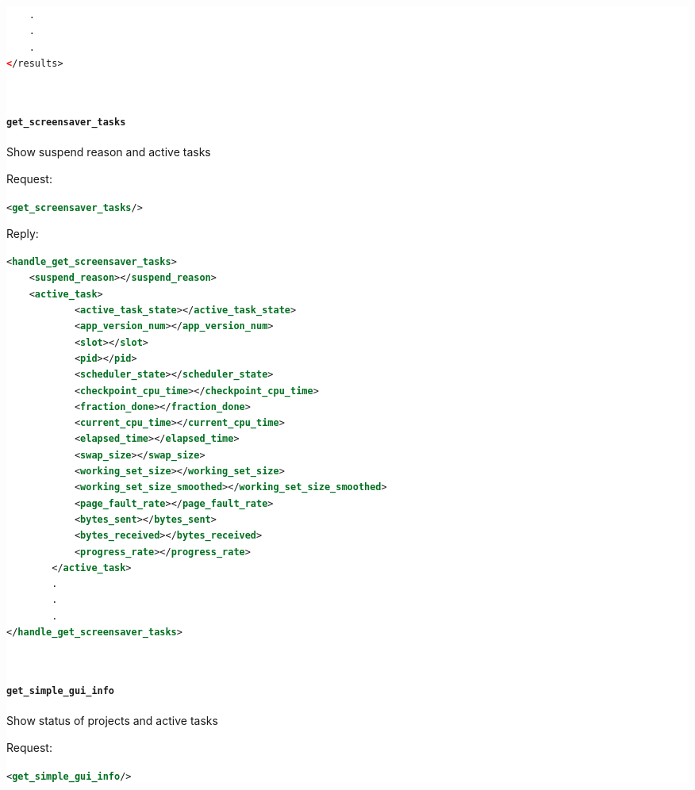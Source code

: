 ```XML
    .
    .
    .
</results>
```

&nbsp;

#### `get_screensaver_tasks`
Show suspend reason and active tasks

Request:

```XML
<get_screensaver_tasks/>
```

Reply:

```XML
<handle_get_screensaver_tasks>
    <suspend_reason></suspend_reason>
    <active_task>
            <active_task_state></active_task_state>
            <app_version_num></app_version_num>
            <slot></slot>
            <pid></pid>
            <scheduler_state></scheduler_state>
            <checkpoint_cpu_time></checkpoint_cpu_time>
            <fraction_done></fraction_done>
            <current_cpu_time></current_cpu_time>
            <elapsed_time></elapsed_time>
            <swap_size></swap_size>
            <working_set_size></working_set_size>
            <working_set_size_smoothed></working_set_size_smoothed>
            <page_fault_rate></page_fault_rate>
            <bytes_sent></bytes_sent>
            <bytes_received></bytes_received>
            <progress_rate></progress_rate>
        </active_task>
        .
        .
        .
</handle_get_screensaver_tasks>
```

&nbsp;

#### `get_simple_gui_info`
Show status of projects and active tasks

Request:

```XML
<get_simple_gui_info/>
```
